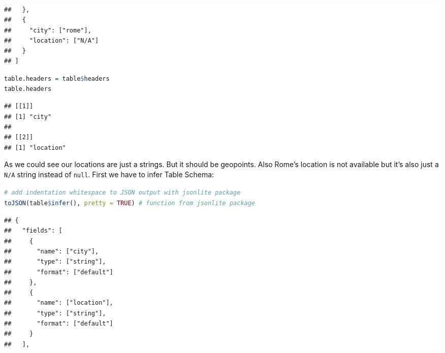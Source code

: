     ##   },
    ##   {
    ##     "city": ["rome"],
    ##     "location": ["N/A"]
    ##   }
    ## ]

``` r
table.headers = table$headers 
table.headers
```

    ## [[1]]
    ## [1] "city"
    ## 
    ## [[2]]
    ## [1] "location"

As we could see our locations are just a strings. But it should be
geopoints. Also Rome’s location is not available but it’s also just a
`N/A` string instead of `null`. First we have to infer Table Schema:

``` r
# add indentation whitespace to JSON output with jsonlite package
toJSON(table$infer(), pretty = TRUE) # function from jsonlite package
```

    ## {
    ##   "fields": [
    ##     {
    ##       "name": ["city"],
    ##       "type": ["string"],
    ##       "format": ["default"]
    ##     },
    ##     {
    ##       "name": ["location"],
    ##       "type": ["string"],
    ##       "format": ["default"]
    ##     }
    ##   ],
